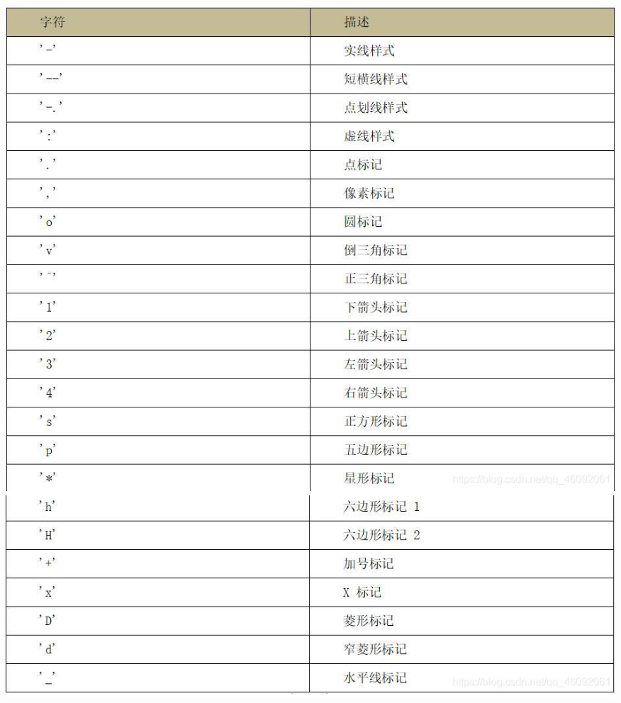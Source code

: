 ![在这里插入图片描述](Matplotlib/1625926896-e3dc47782089742bd780e8b8d8dfa4fc.jpg)![在这里插入图片描述](Matplotlib/1625926896-e4acb9a6d69cc7961e8c8ab042307049.jpg)
